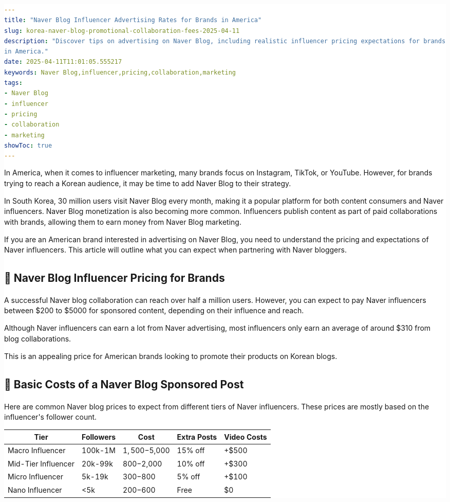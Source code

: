```yaml
---
title: "Naver Blog Influencer Advertising Rates for Brands in America"
slug: korea-naver-blog-promotional-collaboration-fees-2025-04-11
description: "Discover tips on advertising on Naver Blog, including realistic influencer pricing expectations for brands in America."
date: 2025-04-11T11:01:05.555217
keywords: Naver Blog,influencer,pricing,collaboration,marketing
tags:
- Naver Blog
- influencer
- pricing
- collaboration
- marketing
showToc: true
---
```


In America, when it comes to influencer marketing, many brands focus on Instagram, TikTok, or YouTube. However, for brands trying to reach a Korean audience, it may be time to add Naver Blog to their strategy.

In South Korea, 30 million users visit Naver Blog every month, making it a popular platform for both content consumers and Naver influencers. Naver Blog monetization is also becoming more common. Influencers publish content as part of paid collaborations with brands, allowing them to earn money from Naver Blog marketing.

If you are an American brand interested in advertising on Naver Blog, you need to understand the pricing and expectations of Naver influencers. This article will outline what you can expect when partnering with Naver bloggers.


## 💸 Naver Blog Influencer Pricing for Brands

A successful Naver blog collaboration can reach over half a million users. However, you can expect to pay Naver influencers between $200 to $5000 for sponsored content, depending on their influence and reach. 

Although Naver influencers can earn a lot from Naver advertising, most influencers only earn an average of around $310 from blog collaborations. 

This is an appealing price for American brands looking to promote their products on Korean blogs. 


## 🤔 Basic Costs of a Naver Blog Sponsored Post

Here are common Naver blog prices to expect from different tiers of Naver influencers. These prices are mostly based on the influencer's follower count.

| Tier              | Followers      | Cost         | Extra Posts | Video Costs |
|-------------------|----------------|--------------|-------------|-------------|
| Macro Influencer   | 100k-1M        | $1,500-$5,000| 15% off     | +$500       |
| Mid-Tier Influencer| 20k-99k        | $800-$2,000  | 10% off     | +$300       |
| Micro Influencer   | 5k-19k         | $300-$800    | 5% off      | +$100       |
| Nano Influencer    | <5k            | $200-$600    | Free        | $0          |
